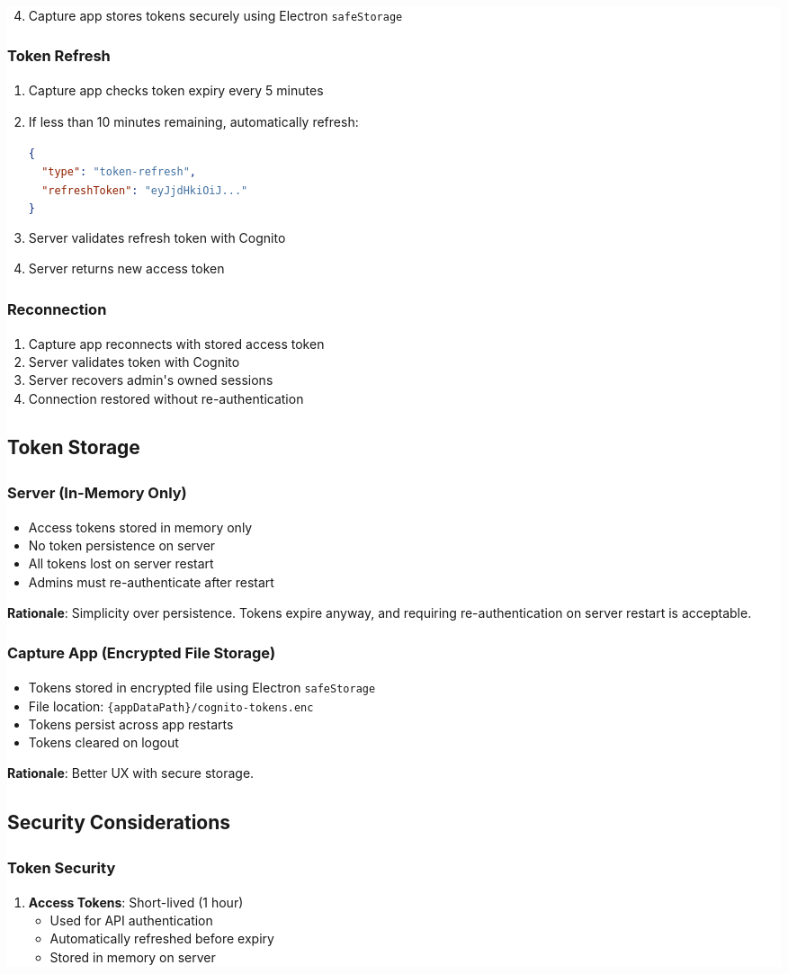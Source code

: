 4. Capture app stores tokens securely using Electron `safeStorage`

### Token Refresh

1. Capture app checks token expiry every 5 minutes
2. If less than 10 minutes remaining, automatically refresh:
   ```json
   {
     "type": "token-refresh",
     "refreshToken": "eyJjdHkiOiJ..."
   }
   ```

3. Server validates refresh token with Cognito
4. Server returns new access token

### Reconnection

1. Capture app reconnects with stored access token
2. Server validates token with Cognito
3. Server recovers admin's owned sessions
4. Connection restored without re-authentication

## Token Storage

### Server (In-Memory Only)

- Access tokens stored in memory only
- No token persistence on server
- All tokens lost on server restart
- Admins must re-authenticate after restart

**Rationale**: Simplicity over persistence. Tokens expire anyway, and requiring re-authentication on server restart is acceptable.

### Capture App (Encrypted File Storage)

- Tokens stored in encrypted file using Electron `safeStorage`
- File location: `{appDataPath}/cognito-tokens.enc`
- Tokens persist across app restarts
- Tokens cleared on logout

**Rationale**: Better UX with secure storage.

## Security Considerations

### Token Security

1. **Access Tokens**: Short-lived (1 hour)
   - Used for API authentication
   - Automatically refreshed before expiry
   - Stored in memory on server
